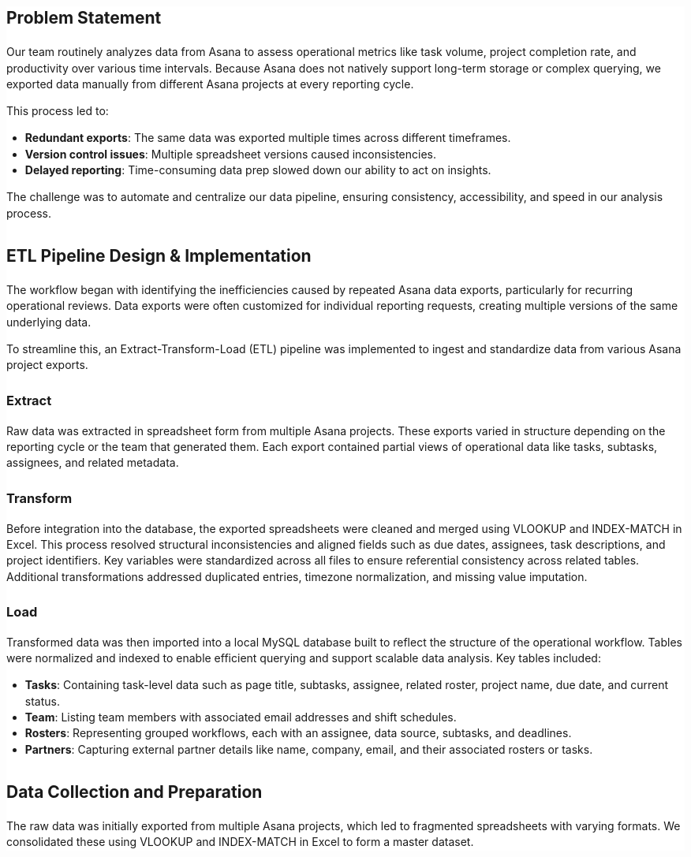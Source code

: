 ## **Problem Statement**

Our team routinely analyzes data from Asana to assess operational metrics like task volume, project completion rate, and productivity over various time intervals. Because Asana does not natively support long-term storage or complex querying, we exported data manually from different Asana projects at every reporting cycle.

This process led to:
* **Redundant exports**: The same data was exported multiple times across different timeframes.
* **Version control issues**: Multiple spreadsheet versions caused inconsistencies.
* **Delayed reporting**: Time-consuming data prep slowed down our ability to act on insights.

The challenge was to automate and centralize our data pipeline, ensuring consistency, accessibility, and speed in our analysis process.

## **ETL Pipeline Design & Implementation**

The workflow began with identifying the inefficiencies caused by repeated Asana data exports, particularly for recurring operational reviews. Data exports were often customized for individual reporting requests, creating multiple versions of the same underlying data.

To streamline this, an Extract-Transform-Load (ETL) pipeline was implemented to ingest and standardize data from various Asana project exports.

### Extract

Raw data was extracted in spreadsheet form from multiple Asana projects. These exports varied in structure depending on the reporting cycle or the team that generated them. Each export contained partial views of operational data like tasks, subtasks, assignees, and related metadata.

### Transform

Before integration into the database, the exported spreadsheets were cleaned and merged using VLOOKUP and INDEX-MATCH in Excel. This process resolved structural inconsistencies and aligned fields such as due dates, assignees, task descriptions, and project identifiers. Key variables were standardized across all files to ensure referential consistency across related tables. Additional transformations addressed duplicated entries, timezone normalization, and missing value imputation.

### Load

Transformed data was then imported into a local MySQL database built to reflect the structure of the operational workflow. Tables were normalized and indexed to enable efficient querying and support scalable data analysis. Key tables included:

* **Tasks**: Containing task-level data such as page title, subtasks, assignee, related roster, project name, due date, and current status.
* **Team**: Listing team members with associated email addresses and shift schedules.
* **Rosters**: Representing grouped workflows, each with an assignee, data source, subtasks, and deadlines.
* **Partners**: Capturing external partner details like name, company, email, and their associated rosters or tasks.

## **Data Collection and Preparation**
The raw data was initially exported from multiple Asana projects, which led to fragmented spreadsheets with varying formats. We consolidated these using VLOOKUP and INDEX-MATCH in Excel to form a master dataset.
